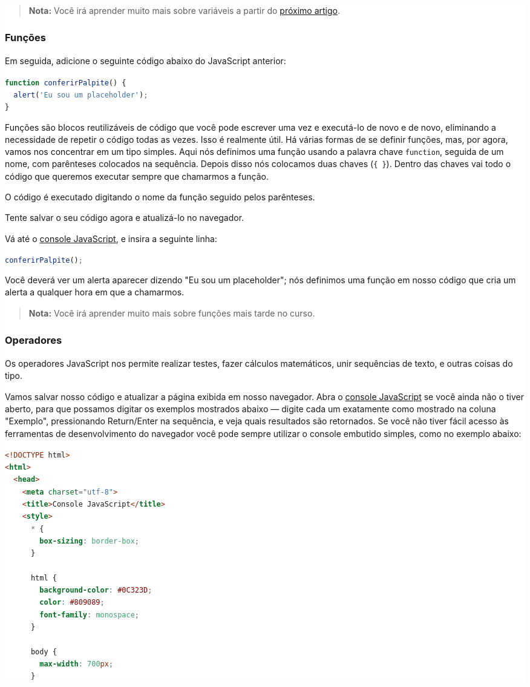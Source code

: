 > **Nota:** Você irá aprender muito mais sobre variáveis a partir do [próximo artigo](/pt-BR/docs/user:chrisdavidmills/variables).

### Funções

Em seguida, adicione o seguinte código abaixo do JavaScript anterior:

```js
function conferirPalpite() {
  alert('Eu sou um placeholder');
}
```

Funções são blocos reutilizáveis de código que você pode escrever uma vez e executá-lo de novo e de novo, eliminando a necessidade de repetir o código todas as vezes. Isso é realmente útil. Há várias formas de se definir funções, mas, por agora, vamos nos concentrar em um tipo simples. Aqui nós definimos uma função usando a palavra chave `function`, seguida de um nome, com parênteses colocados na sequência. Depois disso nós colocamos duas chaves (`{ }`). Dentro das chaves vai todo o código que queremos executar sempre que chamarmos a função.

O código é executado digitando o nome da função seguido pelos parênteses.

Tente salvar o seu código agora e atualizá-lo no navegador.

Vá até o [console JavaScript](/pt-BR/docs/Learn/Common_questions/What_are_browser_developer_tools), e insira a seguinte linha:

```js
conferirPalpite();
```

Você deverá ver um alerta aparecer dizendo "Eu sou um placeholder"; nós definimos uma função em nosso código que cria um alerta a qualquer hora em que a chamarmos.

> **Nota:** Você irá aprender muito mais sobre funções mais tarde no curso.

### Operadores

Os operadores JavaScript nos permite realizar testes, fazer cálculos matemáticos, unir sequências de texto, e outras coisas do tipo.

Vamos salvar nosso código e atualizar a página exibida em nosso navegador. Abra o [console JavaScript](/pt-BR/docs/Learn/Common_questions/What_are_browser_developer_tools) se você ainda não o tiver aberto, para que possamos digitar os exemplos mostrados abaixo — digite cada um exatamente como mostrado na coluna "Exemplo", pressionando Return/Enter na sequência, e veja quais resultados são retornados. Se você não tiver fácil acesso às ferramentas de desenvolvimento do navegador você pode sempre utilizar o console embutido simples, como no exemplo abaixo:

```html hidden
<!DOCTYPE html>
<html>
  <head>
    <meta charset="utf-8">
    <title>Console JavaScript</title>
    <style>
      * {
        box-sizing: border-box;
      }

      html {
        background-color: #0C323D;
        color: #809089;
        font-family: monospace;
      }

      body {
        max-width: 700px;
      }

```